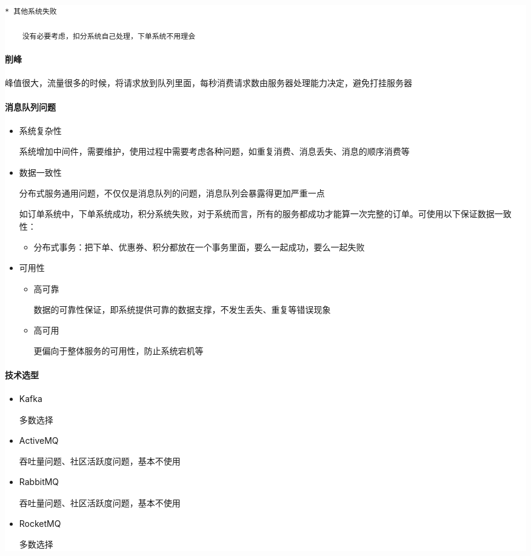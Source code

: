     * 其他系统失败
    
        没有必要考虑，扣分系统自己处理，下单系统不用理会

#### 削峰

峰值很大，流量很多的时候，将请求放到队列里面，每秒消费请求数由服务器处理能力决定，避免打挂服务器

#### 消息队列问题

* 系统复杂性

    系统增加中间件，需要维护，使用过程中需要考虑各种问题，如重复消费、消息丢失、消息的顺序消费等

* 数据一致性

    分布式服务通用问题，不仅仅是消息队列的问题，消息队列会暴露得更加严重一点

    如订单系统中，下单系统成功，积分系统失败，对于系统而言，所有的服务都成功才能算一次完整的订单。可使用以下保证数据一致性：

    * 分布式事务：把下单、优惠券、积分都放在一个事务里面，要么一起成功，要么一起失败
    
* 可用性

    * 高可靠
    
        数据的可靠性保证，即系统提供可靠的数据支撑，不发生丢失、重复等错误现象
    
    * 高可用
    
        更偏向于整体服务的可用性，防止系统宕机等

#### 技术选型

* Kafka

  多数选择

* ActiveMQ

  吞吐量问题、社区活跃度问题，基本不使用

* RabbitMQ

    吞吐量问题、社区活跃度问题，基本不使用

* RocketMQ

    多数选择
  